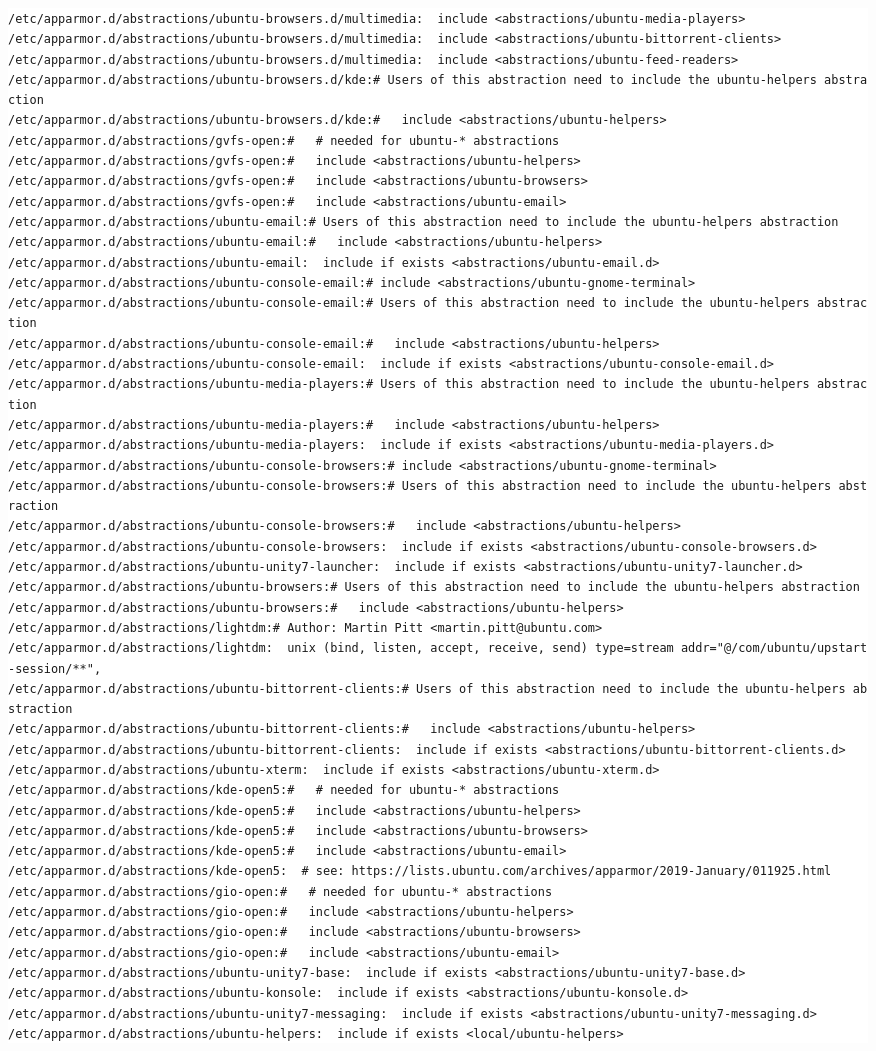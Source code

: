 	/etc/apparmor.d/abstractions/ubuntu-browsers.d/multimedia:  include <abstractions/ubuntu-media-players>
	/etc/apparmor.d/abstractions/ubuntu-browsers.d/multimedia:  include <abstractions/ubuntu-bittorrent-clients>
	/etc/apparmor.d/abstractions/ubuntu-browsers.d/multimedia:  include <abstractions/ubuntu-feed-readers>
	/etc/apparmor.d/abstractions/ubuntu-browsers.d/kde:# Users of this abstraction need to include the ubuntu-helpers abstraction
	/etc/apparmor.d/abstractions/ubuntu-browsers.d/kde:#   include <abstractions/ubuntu-helpers>
	/etc/apparmor.d/abstractions/gvfs-open:#   # needed for ubuntu-* abstractions
	/etc/apparmor.d/abstractions/gvfs-open:#   include <abstractions/ubuntu-helpers>
	/etc/apparmor.d/abstractions/gvfs-open:#   include <abstractions/ubuntu-browsers>
	/etc/apparmor.d/abstractions/gvfs-open:#   include <abstractions/ubuntu-email>
	/etc/apparmor.d/abstractions/ubuntu-email:# Users of this abstraction need to include the ubuntu-helpers abstraction
	/etc/apparmor.d/abstractions/ubuntu-email:#   include <abstractions/ubuntu-helpers>
	/etc/apparmor.d/abstractions/ubuntu-email:  include if exists <abstractions/ubuntu-email.d>
	/etc/apparmor.d/abstractions/ubuntu-console-email:# include <abstractions/ubuntu-gnome-terminal>
	/etc/apparmor.d/abstractions/ubuntu-console-email:# Users of this abstraction need to include the ubuntu-helpers abstraction
	/etc/apparmor.d/abstractions/ubuntu-console-email:#   include <abstractions/ubuntu-helpers>
	/etc/apparmor.d/abstractions/ubuntu-console-email:  include if exists <abstractions/ubuntu-console-email.d>
	/etc/apparmor.d/abstractions/ubuntu-media-players:# Users of this abstraction need to include the ubuntu-helpers abstraction
	/etc/apparmor.d/abstractions/ubuntu-media-players:#   include <abstractions/ubuntu-helpers>
	/etc/apparmor.d/abstractions/ubuntu-media-players:  include if exists <abstractions/ubuntu-media-players.d>
	/etc/apparmor.d/abstractions/ubuntu-console-browsers:# include <abstractions/ubuntu-gnome-terminal>
	/etc/apparmor.d/abstractions/ubuntu-console-browsers:# Users of this abstraction need to include the ubuntu-helpers abstraction
	/etc/apparmor.d/abstractions/ubuntu-console-browsers:#   include <abstractions/ubuntu-helpers>
	/etc/apparmor.d/abstractions/ubuntu-console-browsers:  include if exists <abstractions/ubuntu-console-browsers.d>
	/etc/apparmor.d/abstractions/ubuntu-unity7-launcher:  include if exists <abstractions/ubuntu-unity7-launcher.d>
	/etc/apparmor.d/abstractions/ubuntu-browsers:# Users of this abstraction need to include the ubuntu-helpers abstraction
	/etc/apparmor.d/abstractions/ubuntu-browsers:#   include <abstractions/ubuntu-helpers>
	/etc/apparmor.d/abstractions/lightdm:# Author: Martin Pitt <martin.pitt@ubuntu.com>
	/etc/apparmor.d/abstractions/lightdm:  unix (bind, listen, accept, receive, send) type=stream addr="@/com/ubuntu/upstart-session/**",
	/etc/apparmor.d/abstractions/ubuntu-bittorrent-clients:# Users of this abstraction need to include the ubuntu-helpers abstraction
	/etc/apparmor.d/abstractions/ubuntu-bittorrent-clients:#   include <abstractions/ubuntu-helpers>
	/etc/apparmor.d/abstractions/ubuntu-bittorrent-clients:  include if exists <abstractions/ubuntu-bittorrent-clients.d>
	/etc/apparmor.d/abstractions/ubuntu-xterm:  include if exists <abstractions/ubuntu-xterm.d>
	/etc/apparmor.d/abstractions/kde-open5:#   # needed for ubuntu-* abstractions
	/etc/apparmor.d/abstractions/kde-open5:#   include <abstractions/ubuntu-helpers>
	/etc/apparmor.d/abstractions/kde-open5:#   include <abstractions/ubuntu-browsers>
	/etc/apparmor.d/abstractions/kde-open5:#   include <abstractions/ubuntu-email>
	/etc/apparmor.d/abstractions/kde-open5:  # see: https://lists.ubuntu.com/archives/apparmor/2019-January/011925.html
	/etc/apparmor.d/abstractions/gio-open:#   # needed for ubuntu-* abstractions
	/etc/apparmor.d/abstractions/gio-open:#   include <abstractions/ubuntu-helpers>
	/etc/apparmor.d/abstractions/gio-open:#   include <abstractions/ubuntu-browsers>
	/etc/apparmor.d/abstractions/gio-open:#   include <abstractions/ubuntu-email>
	/etc/apparmor.d/abstractions/ubuntu-unity7-base:  include if exists <abstractions/ubuntu-unity7-base.d>
	/etc/apparmor.d/abstractions/ubuntu-konsole:  include if exists <abstractions/ubuntu-konsole.d>
	/etc/apparmor.d/abstractions/ubuntu-unity7-messaging:  include if exists <abstractions/ubuntu-unity7-messaging.d>
	/etc/apparmor.d/abstractions/ubuntu-helpers:  include if exists <local/ubuntu-helpers>